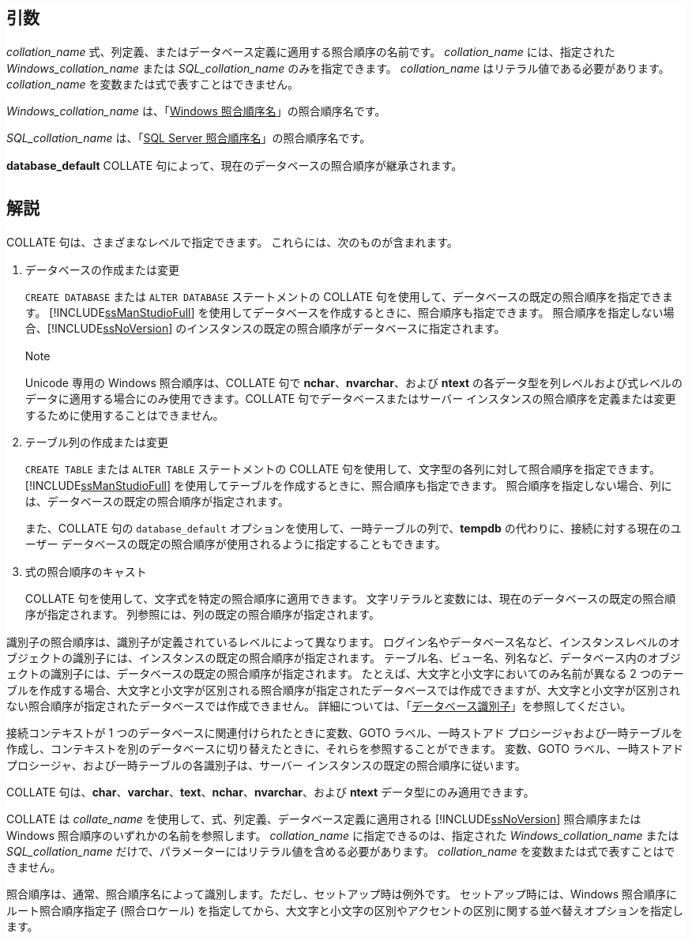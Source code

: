 ## <a name="arguments"></a>引数

*collation_name* 式、列定義、またはデータベース定義に適用する照合順序の名前です。 *collat​​ion_name* には、指定された *Windows_collat​​ion_name* または *SQL_collat​​ion_name* のみを指定できます。 *collation_name* はリテラル値である必要があります。 *collation_name* を変数または式で表すことはできません。

*Windows_collation_name* は、「[Windows 照合順序名](../../t-sql/statements/windows-collation-name-transact-sql.md)」の照合順序名です。

*SQL_collation_name* は、「[SQL Server 照合順序名](../../t-sql/statements/sql-server-collation-name-transact-sql.md)」の照合順序名です。

**database_default** COLLATE 句によって、現在のデータベースの照合順序が継承されます。

## <a name="remarks"></a>解説

COLLATE 句は、さまざまなレベルで指定できます。 これらには、次のものが含まれます。

1. データベースの作成または変更

    `CREATE DATABASE` または `ALTER DATABASE` ステートメントの COLLATE 句を使用して、データベースの既定の照合順序を指定できます。 [!INCLUDE[ssManStudioFull](../../includes/ssmanstudiofull-md.md)] を使用してデータベースを作成するときに、照合順序も指定できます。 照合順序を指定しない場合、[!INCLUDE[ssNoVersion](../../includes/ssnoversion-md.md)] のインスタンスの既定の照合順序がデータベースに指定されます。

    > [!NOTE]
    > Unicode 専用の Windows 照合順序は、COLLATE 句で **nchar**、**nvarchar**、および **ntext** の各データ型を列レベルおよび式レベルのデータに適用する場合にのみ使用できます。COLLATE 句でデータベースまたはサーバー インスタンスの照合順序を定義または変更するために使用することはできません。

2. テーブル列の作成または変更

    `CREATE TABLE` または `ALTER TABLE` ステートメントの COLLATE 句を使用して、文字型の各列に対して照合順序を指定できます。 [!INCLUDE[ssManStudioFull](../../includes/ssmanstudiofull-md.md)] を使用してテーブルを作成するときに、照合順序も指定できます。 照合順序を指定しない場合、列には、データベースの既定の照合順序が指定されます。

    また、COLLATE 句の `database_default` オプションを使用して、一時テーブルの列で、**tempdb** の代わりに、接続に対する現在のユーザー データベースの既定の照合順序が使用されるように指定することもできます。

3. 式の照合順序のキャスト

    COLLATE 句を使用して、文字式を特定の照合順序に適用できます。 文字リテラルと変数には、現在のデータベースの既定の照合順序が指定されます。 列参照には、列の既定の照合順序が指定されます。

識別子の照合順序は、識別子が定義されているレベルによって異なります。 ログイン名やデータベース名など、インスタンスレベルのオブジェクトの識別子には、インスタンスの既定の照合順序が指定されます。 テーブル名、ビュー名、列名など、データベース内のオブジェクトの識別子には、データベースの既定の照合順序が指定されます。 たとえば、大文字と小文字においてのみ名前が異なる 2 つのテーブルを作成する場合、大文字と小文字が区別される照合順序が指定されたデータベースでは作成できますが、大文字と小文字が区別されない照合順序が指定されたデータベースでは作成できません。 詳細については、「[データベース識別子](../../relational-databases/databases/database-identifiers.md)」を参照してください。

接続コンテキストが 1 つのデータベースに関連付けられたときに変数、GOTO ラベル、一時ストアド プロシージャおよび一時テーブルを作成し、コンテキストを別のデータベースに切り替えたときに、それらを参照することができます。 変数、GOTO ラベル、一時ストアド プロシージャ、および一時テーブルの各識別子は、サーバー インスタンスの既定の照合順序に従います。

COLLATE 句は、**char**、**varchar**、**text**、**nchar**、**nvarchar**、および **ntext** データ型にのみ適用できます。

COLLATE は *collate_name* を使用して、式、列定義、データベース定義に適用される [!INCLUDE[ssNoVersion](../../includes/ssnoversion-md.md)] 照合順序または Windows 照合順序のいずれかの名前を参照します。 *collation_name* に指定できるのは、指定された *Windows_collation_name* または *SQL_collation_name* だけで、パラメーターにはリテラル値を含める必要があります。 *collation_name* を変数または式で表すことはできません。

照合順序は、通常、照合順序名によって識別します。ただし、セットアップ時は例外です。 セットアップ時には、Windows 照合順序にルート照合順序指定子 (照合ロケール) を指定してから、大文字と小文字の区別やアクセントの区別に関する並べ替えオプションを指定します。
